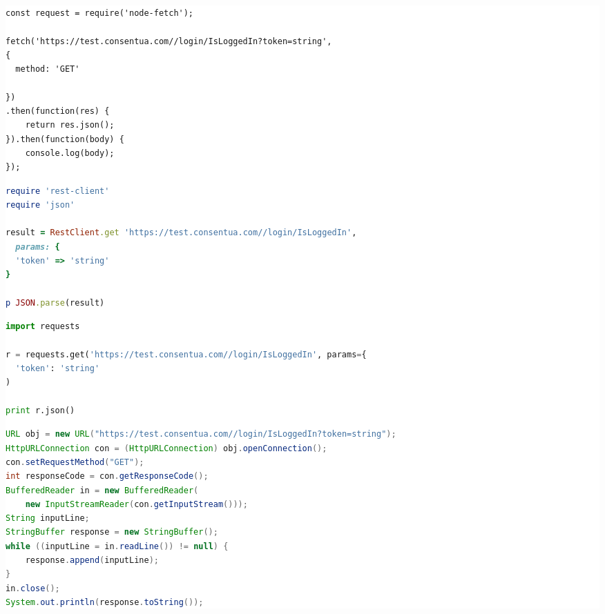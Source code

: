 ```javascript--nodejs
const request = require('node-fetch');

fetch('https://test.consentua.com//login/IsLoggedIn?token=string',
{
  method: 'GET'

})
.then(function(res) {
    return res.json();
}).then(function(body) {
    console.log(body);
});

```

```ruby
require 'rest-client'
require 'json'

result = RestClient.get 'https://test.consentua.com//login/IsLoggedIn',
  params: {
  'token' => 'string'
}

p JSON.parse(result)

```

```python
import requests

r = requests.get('https://test.consentua.com//login/IsLoggedIn', params={
  'token': 'string'
)

print r.json()

```

```java
URL obj = new URL("https://test.consentua.com//login/IsLoggedIn?token=string");
HttpURLConnection con = (HttpURLConnection) obj.openConnection();
con.setRequestMethod("GET");
int responseCode = con.getResponseCode();
BufferedReader in = new BufferedReader(
    new InputStreamReader(con.getInputStream()));
String inputLine;
StringBuffer response = new StringBuffer();
while ((inputLine = in.readLine()) != null) {
    response.append(inputLine);
}
in.close();
System.out.println(response.toString());

```
